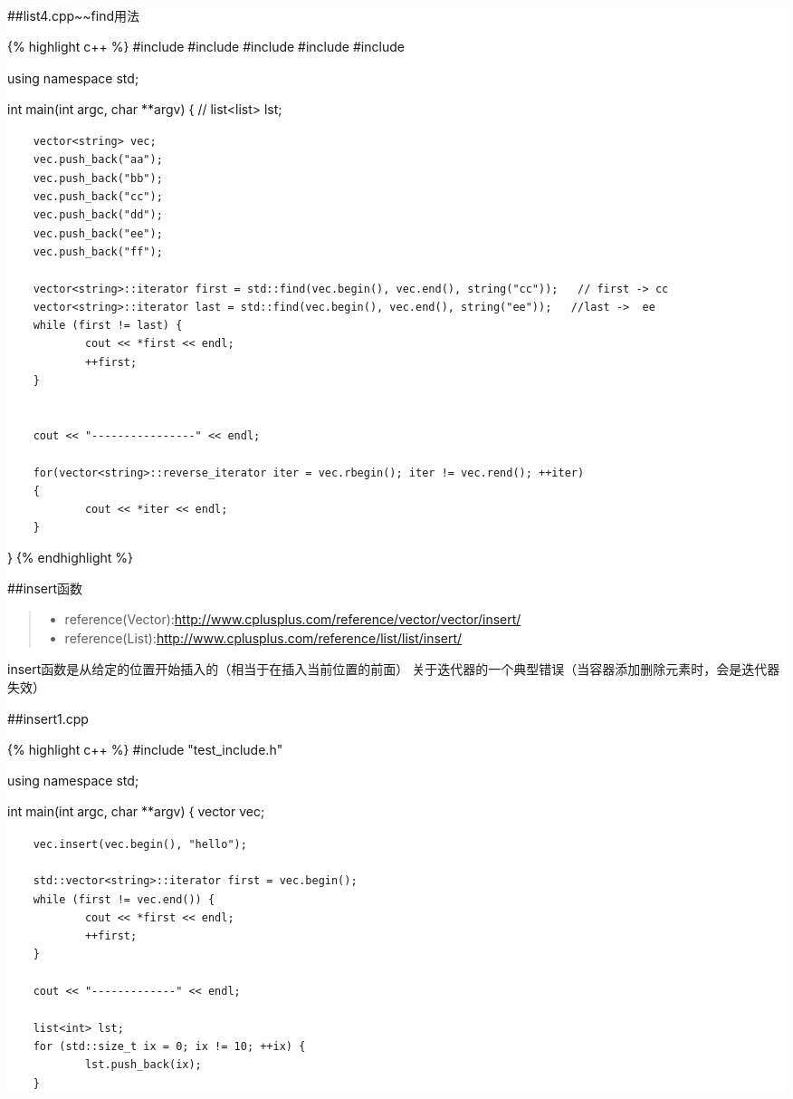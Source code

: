 ##list4.cpp~~find用法  

{% highlight c++ %}
#include <iostream>
#include <vector>
#include <list>
#include <string>
#include <algorithm>

using namespace std;

int main(int argc, char **argv) {
//        list<list<int>> lst;

        vector<string> vec;
        vec.push_back("aa");
        vec.push_back("bb");
        vec.push_back("cc");
        vec.push_back("dd");
        vec.push_back("ee");
        vec.push_back("ff");

        vector<string>::iterator first = std::find(vec.begin(), vec.end(), string("cc"));   // first -> cc
        vector<string>::iterator last = std::find(vec.begin(), vec.end(), string("ee"));   //last ->  ee
        while (first != last) {
                cout << *first << endl;
                ++first;
        }


        cout << "----------------" << endl;

        for(vector<string>::reverse_iterator iter = vec.rbegin(); iter != vec.rend(); ++iter)
        {
                cout << *iter << endl;
        }
}
{% endhighlight %}

##insert函数  

>* reference(Vector):http://www.cplusplus.com/reference/vector/vector/insert/
>* reference(List):http://www.cplusplus.com/reference/list/list/insert/

insert函数是从给定的位置开始插入的（相当于在插入当前位置的前面）
关于迭代器的一个典型错误（当容器添加删除元素时，会是迭代器失效）


##insert1.cpp  

{% highlight c++ %}
#include "test_include.h"

using namespace std;

int main(int argc, char **argv) {
        vector<string> vec;

        vec.insert(vec.begin(), "hello");

        std::vector<string>::iterator first = vec.begin();
        while (first != vec.end()) {
                cout << *first << endl;
                ++first;
        }

        cout << "-------------" << endl;

        list<int> lst;
        for (std::size_t ix = 0; ix != 10; ++ix) {
                lst.push_back(ix);
        }
